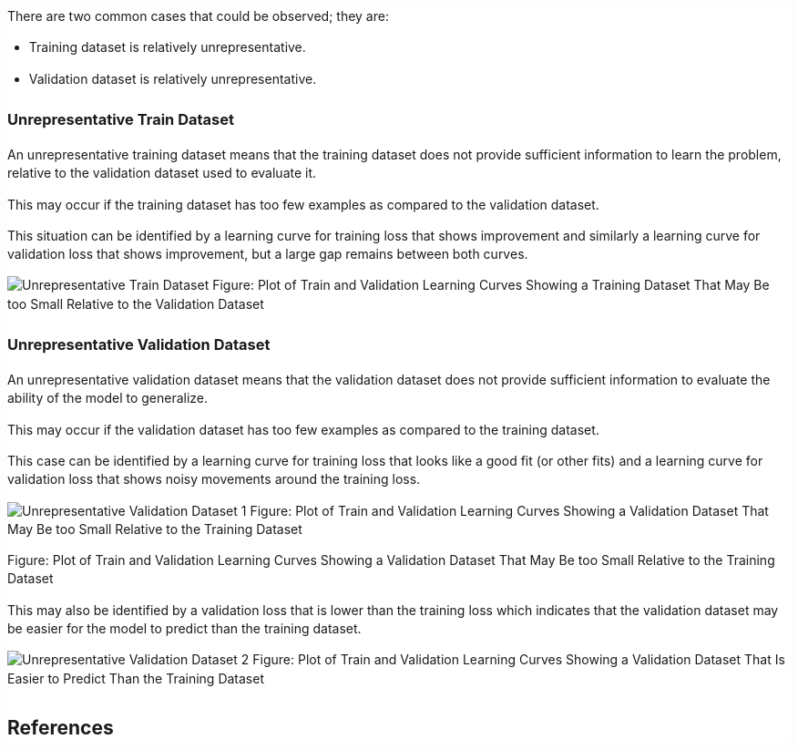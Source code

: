 There are two common cases that could be observed; they are:

- Training dataset is relatively unrepresentative.

- Validation dataset is relatively unrepresentative.

### Unrepresentative Train Dataset

An unrepresentative training dataset means that the training dataset does not provide sufficient information to learn the problem, relative to the validation dataset used to evaluate it.

This may occur if the training dataset has too few examples as compared to the validation dataset.

This situation can be identified by a learning curve for training loss that shows improvement and similarly a learning curve for validation loss that shows improvement, but a large gap remains between both curves.


<div class="image-preview">
    <img width="600" alt="Unrepresentative Train Dataset" src="https://machinelearningmastery.com/wp-content/uploads/2018/12/Example-of-Train-and-Validation-Learning-Curves-Showing-a-Training-Dataset-the-May-be-too-Small-Relative-to-the-Validation-Dataset.png" />
  <caption>Figure: Plot of Train and Validation Learning Curves Showing a Training Dataset That May Be too Small Relative to the Validation Dataset</caption>
</div>


### Unrepresentative Validation Dataset

An unrepresentative validation dataset means that the validation dataset does not provide sufficient information to evaluate the ability of the model to generalize.

This may occur if the validation dataset has too few examples as compared to the training dataset.

This case can be identified by a learning curve for training loss that looks like a good fit (or other fits) and a learning curve for validation loss that shows noisy movements around the training loss.

<div class="image-preview">
    <img width="600" alt="Unrepresentative Validation Dataset 1" src="https://machinelearningmastery.com/wp-content/uploads/2018/12/Example-of-Train-and-Validation-Learning-Curves-Showing-a-Validation-Dataset-the-May-be-too-Small-Relative-to-the-Training-Dataset.png" />
  <caption>Figure: Plot of Train and Validation Learning Curves Showing a Validation Dataset That May Be too Small Relative to the Training Dataset</caption>
</div>

Figure: Plot of Train and Validation Learning Curves Showing a Validation Dataset That May Be too Small Relative to the Training Dataset

This may also be identified by a validation loss that is lower than the training loss which indicates that the validation dataset may be easier for the model to predict than the training dataset.

<div class="image-preview">
    <img width="600" alt="Unrepresentative Validation Dataset 2" src="https://machinelearningmastery.com/wp-content/uploads/2018/12/Example-of-Train-and-Validation-Learning-Curves-Showing-a-Validation-Dataset-that-is-Easier-to-Predict-than-the-Training-Dataset.png" />
  <caption>Figure: Plot of Train and Validation Learning Curves Showing a Validation Dataset That Is Easier to Predict Than the Training Dataset</caption>
</div>


## References
